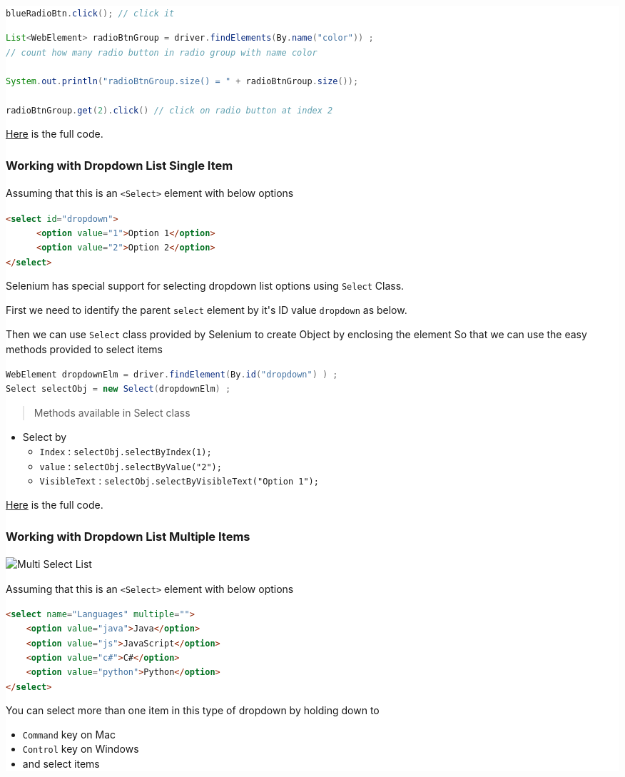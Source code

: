 ```java
blueRadioBtn.click(); // click it
```


```java
List<WebElement> radioBtnGroup = driver.findElements(By.name("color")) ;
// count how many radio button in radio group with name color

System.out.println("radioBtnGroup.size() = " + radioBtnGroup.size());  

radioBtnGroup.get(2).click() // click on radio button at index 2
```

[Here](LocatingRadioButtons.java) is the full code.


### Working with Dropdown List Single Item
Assuming that this is an `<Select>` element with below options

```html
<select id="dropdown">
      <option value="1">Option 1</option>
      <option value="2">Option 2</option>
</select>
```
Selenium has special support for selecting dropdown list options using `Select` Class.

First we need to identify the parent `select` element by it's ID value `dropdown` as below.

Then we can use `Select` class provided by Selenium to create Object by enclosing the element So that we can use the easy methods provided to select items

```java
WebElement dropdownElm = driver.findElement(By.id("dropdown") ) ;
Select selectObj = new Select(dropdownElm) ; 
```

> Methods available in Select class
- Select by
    - `Index` : `selectObj.selectByIndex(1);`
    - `value` : `selectObj.selectByValue("2");`
    - `VisibleText` : `selectObj.selectByVisibleText("Option 1");`

[Here](LocatingDropDownList.java) is the full code.



### Working with Dropdown List Multiple Items

![Multi Select List](https://user-images.githubusercontent.com/59104509/132386514-51ec9623-f966-4cfa-ba56-8d974e4271d8.png)

Assuming that this is an `<Select>` element with below options

  ```html
  <select name="Languages" multiple="">
      <option value="java">Java</option>
      <option value="js">JavaScript</option>
      <option value="c#">C#</option>
      <option value="python">Python</option>
  </select>
  ```
You can select more than one item in this type of dropdown by holding down to
- `Command` key on Mac
- `Control` key on Windows
- and select items
